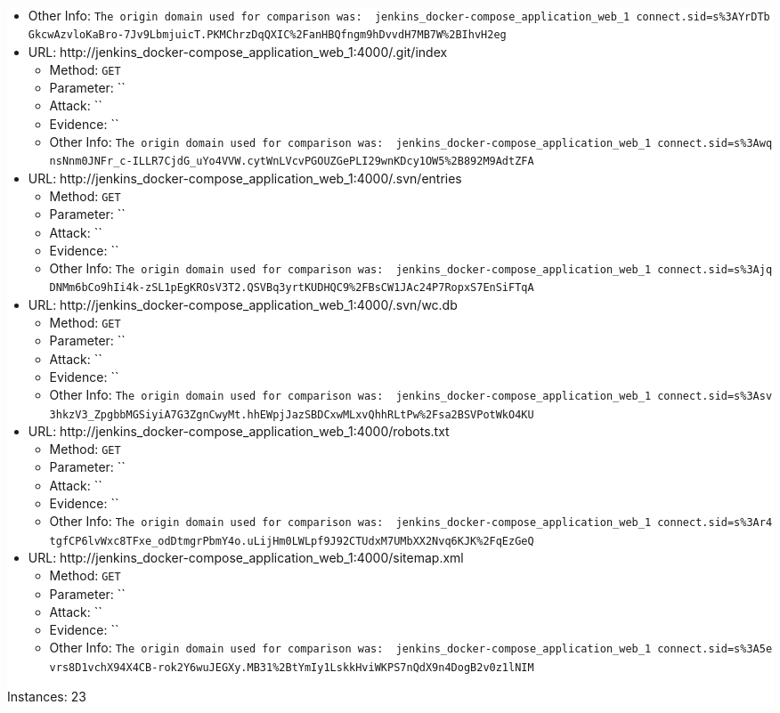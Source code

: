   * Other Info: `The origin domain used for comparison was: 
jenkins_docker-compose_application_web_1
connect.sid=s%3AYrDTbGkcwAzvloKaBro-7Jv9LbmjuicT.PKMChrzDqQXIC%2FanHBQfngm9hDvvdH7MB7W%2BIhvH2eg
`
* URL: http://jenkins_docker-compose_application_web_1:4000/.git/index
  * Method: `GET`
  * Parameter: ``
  * Attack: ``
  * Evidence: ``
  * Other Info: `The origin domain used for comparison was: 
jenkins_docker-compose_application_web_1
connect.sid=s%3AwqnsNnm0JNFr_c-ILLR7CjdG_uYo4VVW.cytWnLVcvPGOUZGePLI29wnKDcy1OW5%2B892M9AdtZFA
`
* URL: http://jenkins_docker-compose_application_web_1:4000/.svn/entries
  * Method: `GET`
  * Parameter: ``
  * Attack: ``
  * Evidence: ``
  * Other Info: `The origin domain used for comparison was: 
jenkins_docker-compose_application_web_1
connect.sid=s%3AjqDNMm6bCo9hIi4k-zSL1pEgKROsV3T2.QSVBq3yrtKUDHQC9%2FBsCW1JAc24P7RopxS7EnSiFTqA
`
* URL: http://jenkins_docker-compose_application_web_1:4000/.svn/wc.db
  * Method: `GET`
  * Parameter: ``
  * Attack: ``
  * Evidence: ``
  * Other Info: `The origin domain used for comparison was: 
jenkins_docker-compose_application_web_1
connect.sid=s%3Asv3hkzV3_ZpgbbMGSiyiA7G3ZgnCwyMt.hhEWpjJazSBDCxwMLxvQhhRLtPw%2Fsa2BSVPotWkO4KU
`
* URL: http://jenkins_docker-compose_application_web_1:4000/robots.txt
  * Method: `GET`
  * Parameter: ``
  * Attack: ``
  * Evidence: ``
  * Other Info: `The origin domain used for comparison was: 
jenkins_docker-compose_application_web_1
connect.sid=s%3Ar4tgfCP6lvWxc8TFxe_odDtmgrPbmY4o.uLijHm0LWLpf9J92CTUdxM7UMbXX2Nvq6KJK%2FqEzGeQ
`
* URL: http://jenkins_docker-compose_application_web_1:4000/sitemap.xml
  * Method: `GET`
  * Parameter: ``
  * Attack: ``
  * Evidence: ``
  * Other Info: `The origin domain used for comparison was: 
jenkins_docker-compose_application_web_1
connect.sid=s%3A5evrs8D1vchX94X4CB-rok2Y6wuJEGXy.MB31%2BtYmIy1LskkHviWKPS7nQdX9n4DogB2v0z1lNIM
`

Instances: 23
